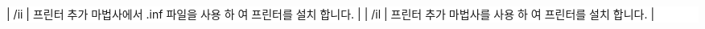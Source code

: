 |           /ii           |                                                                                                                                                                                                                                                                                                                                                                                                                                                                                                                                                                                                                                                                                                                                                                                                                                                                                                                                                                                                                                                                                                                                                                                                                                                                                                          프린터 추가 마법사에서 .inf 파일을 사용 하 여 프린터를 설치 합니다.                                                                                                                                                                                                                                                                                                                                                                                                                                                                                                                                                                                                                                                                                                                                                                                                                                                                                                                                                                                                                                                                                                                                                                                                                                                                                                          |
|           /il           |                                                                                                                                                                                                                                                                                                                                                                                                                                                                                                                                                                                                                                                                                                                                                                                                                                                                                                                                                                                                                                                                                                                                                                                                                                                                                                                   프린터 추가 마법사를 사용 하 여 프린터를 설치 합니다.                                                                                                                                                                                                                                                                                                                                                                                                                                                                                                                                                                                                                                                                                                                                                                                                                                                                                                                                                                                                                                                                                                                                                                                                                                                                                                                   |